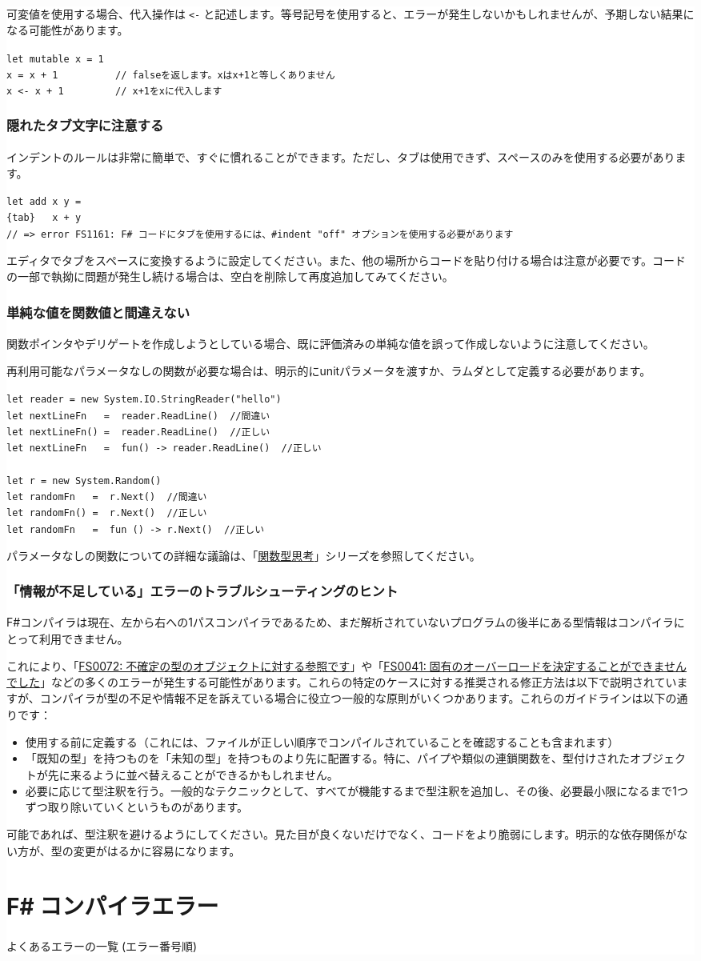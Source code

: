 可変値を使用する場合、代入操作は `<-` と記述します。等号記号を使用すると、エラーが発生しないかもしれませんが、予期しない結果になる可能性があります。

```
let mutable x = 1
x = x + 1          // falseを返します。xはx+1と等しくありません
x <- x + 1         // x+1をxに代入します
```

### 隠れたタブ文字に注意する ###

インデントのルールは非常に簡単で、すぐに慣れることができます。ただし、タブは使用できず、スペースのみを使用する必要があります。

```
let add x y = 	
{tab}	x + y   
// => error FS1161: F# コードにタブを使用するには、#indent "off" オプションを使用する必要があります
```

エディタでタブをスペースに変換するように設定してください。また、他の場所からコードを貼り付ける場合は注意が必要です。コードの一部で執拗に問題が発生し続ける場合は、空白を削除して再度追加してみてください。

### 単純な値を関数値と間違えない ###

関数ポインタやデリゲートを作成しようとしている場合、既に評価済みの単純な値を誤って作成しないように注意してください。

再利用可能なパラメータなしの関数が必要な場合は、明示的にunitパラメータを渡すか、ラムダとして定義する必要があります。

```
let reader = new System.IO.StringReader("hello")
let nextLineFn   =  reader.ReadLine()  //間違い
let nextLineFn() =  reader.ReadLine()  //正しい
let nextLineFn   =  fun() -> reader.ReadLine()  //正しい

let r = new System.Random()
let randomFn   =  r.Next()  //間違い
let randomFn() =  r.Next()  //正しい
let randomFn   =  fun () -> r.Next()  //正しい
```

パラメータなしの関数についての詳細な議論は、「[関数型思考](../series/thinking-functionally.md)」シリーズを参照してください。

### 「情報が不足している」エラーのトラブルシューティングのヒント ###

F#コンパイラは現在、左から右への1パスコンパイラであるため、まだ解析されていないプログラムの後半にある型情報はコンパイラにとって利用できません。

これにより、「[FS0072: 不確定の型のオブジェクトに対する参照です](#FS0072)」や「[FS0041: 固有のオーバーロードを決定することができませんでした](#FS0041)」などの多くのエラーが発生する可能性があります。これらの特定のケースに対する推奨される修正方法は以下で説明されていますが、コンパイラが型の不足や情報不足を訴えている場合に役立つ一般的な原則がいくつかあります。これらのガイドラインは以下の通りです：

* 使用する前に定義する（これには、ファイルが正しい順序でコンパイルされていることを確認することも含まれます）
* 「既知の型」を持つものを「未知の型」を持つものより先に配置する。特に、パイプや類似の連鎖関数を、型付けされたオブジェクトが先に来るように並べ替えることができるかもしれません。
* 必要に応じて型注釈を行う。一般的なテクニックとして、すべてが機能するまで型注釈を追加し、その後、必要最小限になるまで1つずつ取り除いていくというものがあります。

可能であれば、型注釈を避けるようにしてください。見た目が良くないだけでなく、コードをより脆弱にします。明示的な依存関係がない方が、型の変更がはるかに容易になります。

<a id="NumericErrors"></a>
<div class="page-header">
	<h1>F# コンパイラエラー</h1>
	<p class="subtitle">よくあるエラーの一覧 (エラー番号順)</p>
</div>
